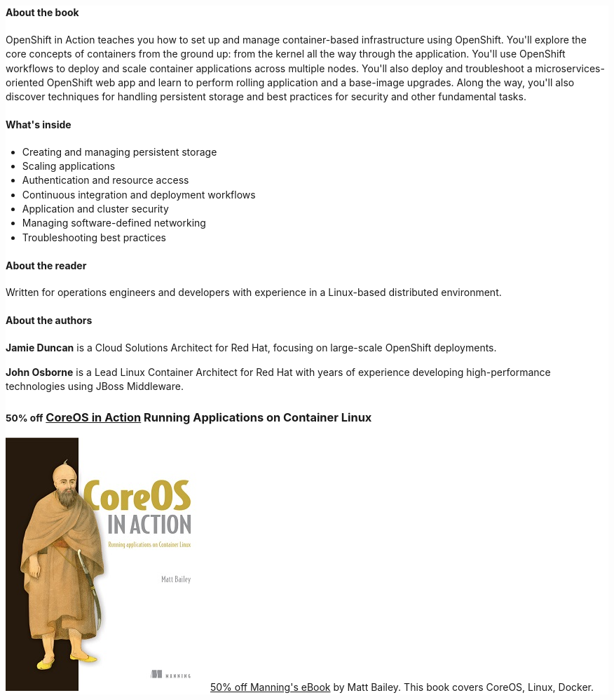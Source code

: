 #### About the book
OpenShift in Action teaches you how to set up and manage container-based infrastructure using OpenShift. You'll explore the core concepts of containers from the ground up: from the kernel all the way through the application. You'll use OpenShift workflows to deploy and scale container applications across multiple nodes. You'll also deploy and troubleshoot a microservices-oriented OpenShift web app and learn to perform rolling application and a base-image upgrades. Along the way, you'll also discover techniques for handling persistent storage and best practices for security and other fundamental tasks.

#### What's inside
* Creating and managing persistent storage
* Scaling applications
* Authentication and resource access
* Continuous integration and deployment workflows
* Application and cluster security
* Managing software-defined networking
* Troubleshooting best practices

#### About the reader
Written for operations engineers and developers with experience in a Linux-based distributed environment.

#### About the authors
**Jamie Duncan** is a Cloud Solutions Architect for Red Hat, focusing on large-scale OpenShift deployments. 

**John Osborne** is a Lead Linux Container Architect for Red Hat with years of experience developing high-performance technologies using JBoss Middleware.

### <a name="manning-daily-2"></a><small>50% off</small> [CoreOS in Action](https://www.manning.com/dotd) Running Applications on Container Linux
[![CoreOS in Action](/assets/img/learning/manning/CoreOS-in-Action.png)](https://www.manning.com/dotd)
[50% off Manning's eBook](https://www.manning.com/dotd) by Matt Bailey. This book covers CoreOS, Linux, Docker.
